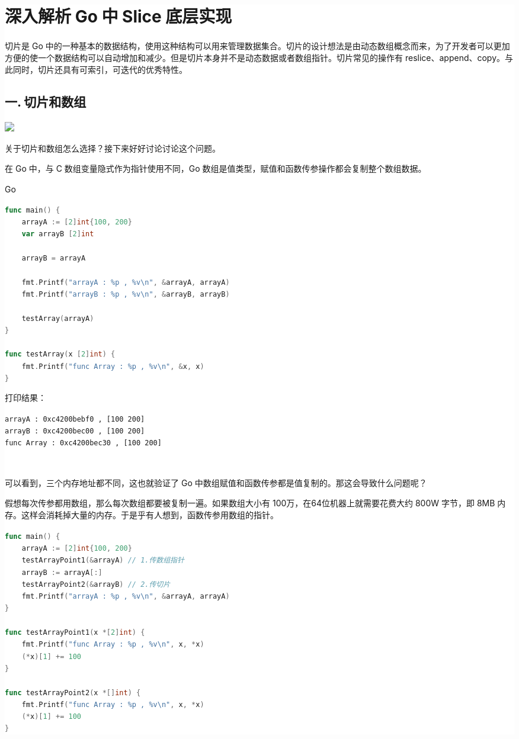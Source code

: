 # 深入解析 Go 中 Slice 底层实现

切片是 Go 中的一种基本的数据结构，使用这种结构可以用来管理数据集合。切片的设计想法是由动态数组概念而来，为了开发者可以更加方便的使一个数据结构可以自动增加和减少。但是切片本身并不是动态数据或者数组指针。切片常见的操作有 reslice、append、copy。与此同时，切片还具有可索引，可迭代的优秀特性。

## 一. 切片和数组

![](https://img.halfrost.com/Blog/ArticleImage/57_1.png)

关于切片和数组怎么选择？接下来好好讨论讨论这个问题。

在 Go 中，与 C 数组变量隐式作为指针使用不同，Go 数组是值类型，赋值和函数传参操作都会复制整个数组数据。

Go


```go
func main() {
	arrayA := [2]int{100, 200}
	var arrayB [2]int

	arrayB = arrayA

	fmt.Printf("arrayA : %p , %v\n", &arrayA, arrayA)
	fmt.Printf("arrayB : %p , %v\n", &arrayB, arrayB)

	testArray(arrayA)
}

func testArray(x [2]int) {
	fmt.Printf("func Array : %p , %v\n", &x, x)
}
```

打印结果：


    arrayA : 0xc4200bebf0 , [100 200]
    arrayB : 0xc4200bec00 , [100 200]
    func Array : 0xc4200bec30 , [100 200]


​    

可以看到，三个内存地址都不同，这也就验证了 Go 中数组赋值和函数传参都是值复制的。那这会导致什么问题呢？

假想每次传参都用数组，那么每次数组都要被复制一遍。如果数组大小有 100万，在64位机器上就需要花费大约 800W 字节，即 8MB 内存。这样会消耗掉大量的内存。于是乎有人想到，函数传参用数组的指针。


```go
func main() {
	arrayA := [2]int{100, 200}
	testArrayPoint1(&arrayA) // 1.传数组指针
	arrayB := arrayA[:]
	testArrayPoint2(&arrayB) // 2.传切片
	fmt.Printf("arrayA : %p , %v\n", &arrayA, arrayA)
}

func testArrayPoint1(x *[2]int) {
	fmt.Printf("func Array : %p , %v\n", x, *x)
	(*x)[1] += 100
}

func testArrayPoint2(x *[]int) {
	fmt.Printf("func Array : %p , %v\n", x, *x)
	(*x)[1] += 100
}
```